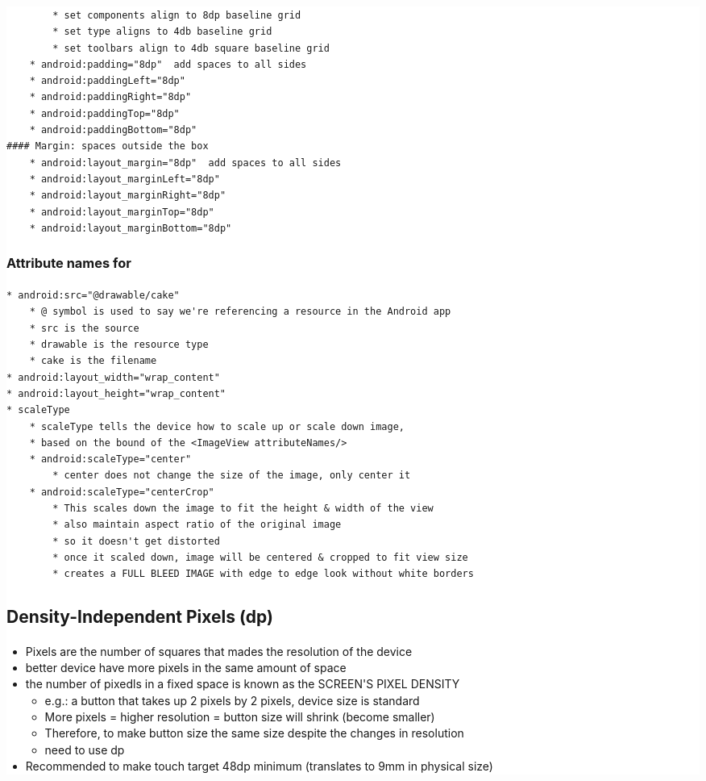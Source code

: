             * set components align to 8dp baseline grid
            * set type aligns to 4db baseline grid
            * set toolbars align to 4db square baseline grid
        * android:padding="8dp"  add spaces to all sides
        * android:paddingLeft="8dp"
        * android:paddingRight="8dp"
        * android:paddingTop="8dp"
        * android:paddingBottom="8dp"
    #### Margin: spaces outside the box
        * android:layout_margin="8dp"  add spaces to all sides
        * android:layout_marginLeft="8dp"
        * android:layout_marginRight="8dp"
        * android:layout_marginTop="8dp"
        * android:layout_marginBottom="8dp"
### Attribute names for <ImageView attributeNames/>
    * android:src="@drawable/cake"
        * @ symbol is used to say we're referencing a resource in the Android app
        * src is the source
        * drawable is the resource type
        * cake is the filename
    * android:layout_width="wrap_content"
    * android:layout_height="wrap_content"
    * scaleType
        * scaleType tells the device how to scale up or scale down image,
        * based on the bound of the <ImageView attributeNames/>
        * android:scaleType="center"
            * center does not change the size of the image, only center it
        * android:scaleType="centerCrop"
            * This scales down the image to fit the height & width of the view
            * also maintain aspect ratio of the original image
            * so it doesn't get distorted
            * once it scaled down, image will be centered & cropped to fit view size
            * creates a FULL BLEED IMAGE with edge to edge look without white borders

## Density-Independent Pixels (dp)
* Pixels are the number of squares that mades the resolution of the device
* better device have more pixels in the same amount of space
* the number of pixedls in a fixed space is known as the SCREEN'S PIXEL DENSITY
    * e.g.: a button that takes up 2 pixels by 2 pixels, device size is standard
    * More pixels = higher resolution = button size will shrink (become smaller)
    * Therefore, to make button size the same size despite the changes in resolution
    * need to use dp
* Recommended to make touch target 48dp minimum (translates to 9mm in physical size)
